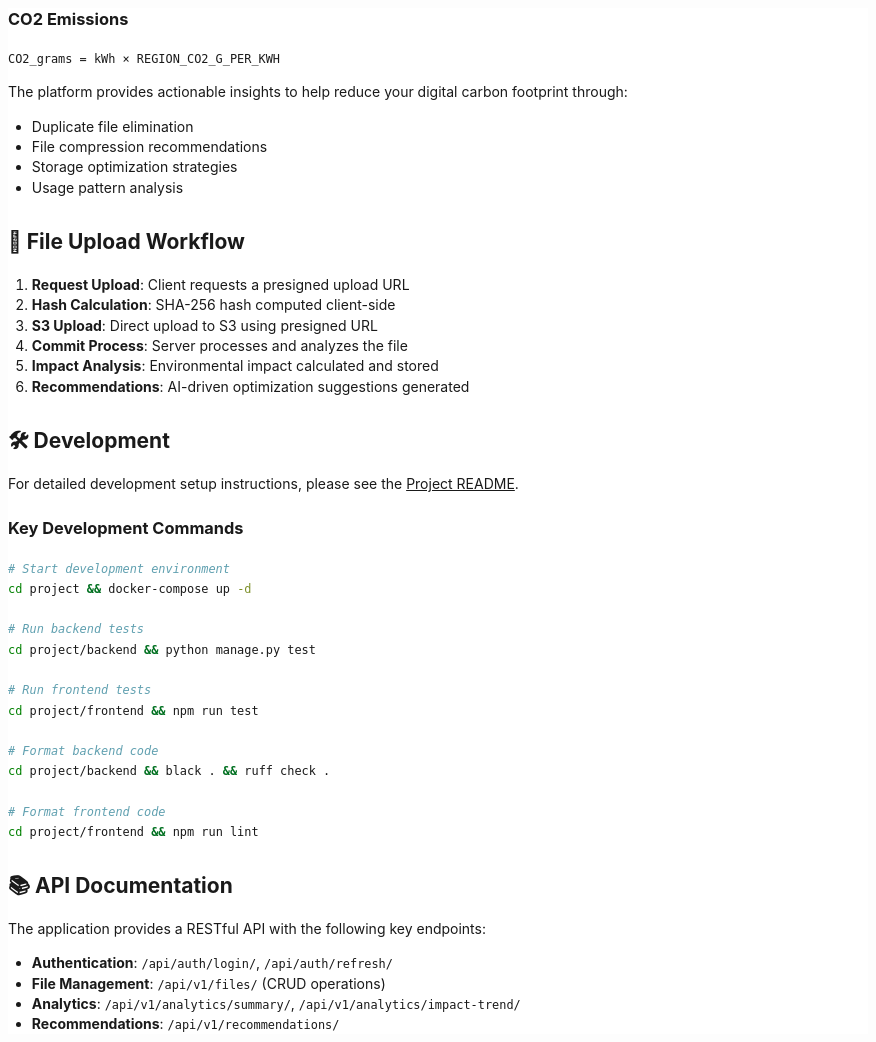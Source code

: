### CO2 Emissions
```
CO2_grams = kWh × REGION_CO2_G_PER_KWH
```

The platform provides actionable insights to help reduce your digital carbon footprint through:
- Duplicate file elimination
- File compression recommendations
- Storage optimization strategies
- Usage pattern analysis

## 🔄 File Upload Workflow

1. **Request Upload**: Client requests a presigned upload URL
2. **Hash Calculation**: SHA-256 hash computed client-side
3. **S3 Upload**: Direct upload to S3 using presigned URL
4. **Commit Process**: Server processes and analyzes the file
5. **Impact Analysis**: Environmental impact calculated and stored
6. **Recommendations**: AI-driven optimization suggestions generated

## 🛠️ Development

For detailed development setup instructions, please see the [Project README](./project/README.md).

### Key Development Commands

```bash
# Start development environment
cd project && docker-compose up -d

# Run backend tests
cd project/backend && python manage.py test

# Run frontend tests
cd project/frontend && npm run test

# Format backend code
cd project/backend && black . && ruff check .

# Format frontend code
cd project/frontend && npm run lint
```

## 📚 API Documentation

The application provides a RESTful API with the following key endpoints:

- **Authentication**: `/api/auth/login/`, `/api/auth/refresh/`
- **File Management**: `/api/v1/files/` (CRUD operations)
- **Analytics**: `/api/v1/analytics/summary/`, `/api/v1/analytics/impact-trend/`
- **Recommendations**: `/api/v1/recommendations/`
